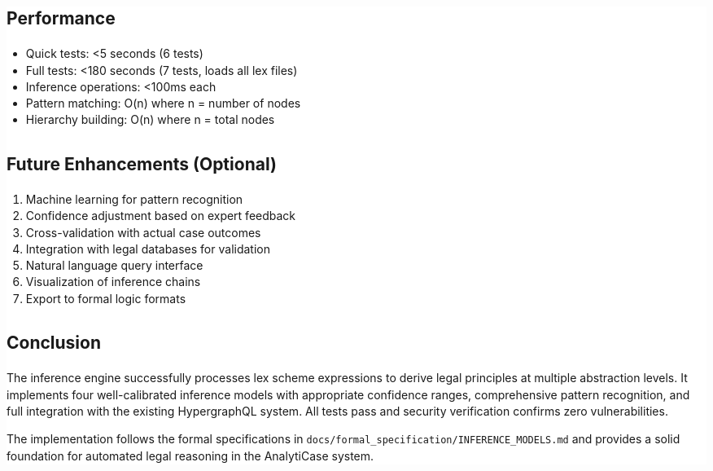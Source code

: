 ## Performance

- Quick tests: <5 seconds (6 tests)
- Full tests: <180 seconds (7 tests, loads all lex files)
- Inference operations: <100ms each
- Pattern matching: O(n) where n = number of nodes
- Hierarchy building: O(n) where n = total nodes

## Future Enhancements (Optional)

1. Machine learning for pattern recognition
2. Confidence adjustment based on expert feedback
3. Cross-validation with actual case outcomes
4. Integration with legal databases for validation
5. Natural language query interface
6. Visualization of inference chains
7. Export to formal logic formats

## Conclusion

The inference engine successfully processes lex scheme expressions to derive legal principles at multiple abstraction levels. It implements four well-calibrated inference models with appropriate confidence ranges, comprehensive pattern recognition, and full integration with the existing HypergraphQL system. All tests pass and security verification confirms zero vulnerabilities.

The implementation follows the formal specifications in `docs/formal_specification/INFERENCE_MODELS.md` and provides a solid foundation for automated legal reasoning in the AnalytiCase system.
